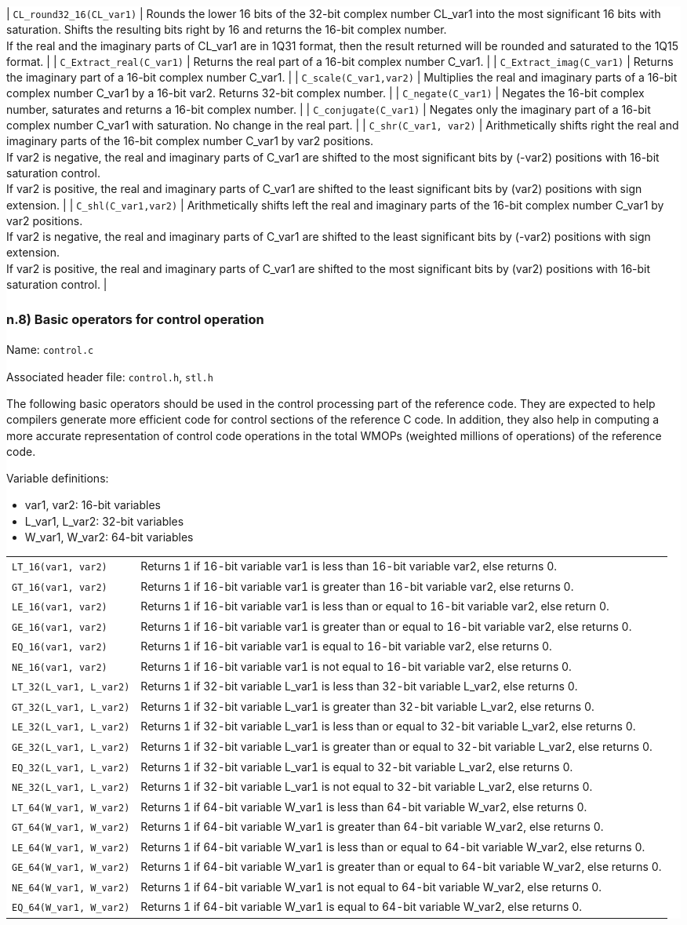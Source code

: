 | `CL_round32_16(CL_var1)` | Rounds the lower 16 bits of the 32-bit complex number CL_var1 into the most significant 16 bits with saturation. Shifts the resulting bits right by 16 and returns the 16-bit complex number.<br/>If the real and the imaginary parts of CL_var1 are in 1Q31 format, then the result returned will be rounded and saturated to the 1Q15 format. |
| `C_Extract_real(C_var1)` | Returns the real part of a 16-bit complex number C_var1. |
| `C_Extract_imag(C_var1)` | Returns the imaginary part of a 16-bit complex number C_var1. |
| `C_scale(C_var1,var2)` | Multiplies the real and imaginary parts of a 16-bit complex number C_var1 by a 16-bit var2. Returns 32-bit complex number. |
| `C_negate(C_var1)` | Negates the 16-bit complex number, saturates and returns a 16-bit complex number. |
| `C_conjugate(C_var1)` | Negates only the imaginary part of a 16-bit complex number C_var1 with saturation. No change in the real part. |
| `C_shr(C_var1, var2)` | Arithmetically shifts right the real and imaginary parts of the 16-bit complex number C_var1 by var2 positions.<br/>If var2 is negative, the real and imaginary parts of C_var1 are shifted to the most significant bits by (-var2) positions with 16-bit saturation control.<br/>If var2 is positive, the real and imaginary parts of C_var1 are shifted to the least significant bits by (var2) positions with sign extension. |
| `C_shl(C_var1,var2)` | Arithmetically shifts left the real and imaginary parts of the 16-bit complex number C_var1 by var2 positions.<br/>If var2 is negative, the real and imaginary parts of C_var1 are shifted to the least significant bits by (-var2) positions with sign extension.<br/>If var2 is positive, the real and imaginary parts of C_var1 are shifted to the most significant bits by (var2) positions with 16-bit saturation control. |

### n.8) Basic operators for control operation

Name: `control.c`

Associated header file: `control.h`, `stl.h`

The following basic operators should be used in the control processing part of the reference code. They are expected to help compilers generate more efficient code for control sections of the reference C code. In addition, they also help in computing a more accurate representation of control code operations in the total WMOPs (weighted millions of operations) of the reference code.

Variable definitions:

* var1, var2: 16-bit variables 
* L_var1, L_var2: 32-bit variables
* W_var1, W_var2: 64-bit variables

|||
|---------------------|-----------------------------------------------------------|
| `LT_16(var1, var2)` | Returns 1 if 16-bit variable var1 is less than 16-bit variable var2, else returns 0. |
| `GT_16(var1, var2)` | Returns 1 if 16-bit variable var1 is greater than 16-bit variable var2, else returns 0. |
| `LE_16(var1, var2)` | Returns 1 if 16-bit variable var1 is less than or equal to 16-bit variable var2, else return 0. |
| `GE_16(var1, var2)` | Returns 1 if 16-bit variable var1 is greater than or equal to 16-bit variable var2, else returns 0. |
| `EQ_16(var1, var2)` | Returns 1 if 16-bit variable var1 is equal to 16-bit variable var2, else returns 0. |
| `NE_16(var1, var2)` | Returns 1 if 16-bit variable var1 is not equal to 16-bit variable var2, else returns 0. |
| `LT_32(L_var1, L_var2)` | Returns 1 if 32-bit variable L_var1 is less than 32-bit variable L_var2, else returns 0. |
| `GT_32(L_var1, L_var2)` | Returns 1 if 32-bit variable L_var1 is greater than 32-bit variable L_var2, else returns 0. |
| `LE_32(L_var1, L_var2)` | Returns 1 if 32-bit variable L_var1 is less than or equal to 32-bit variable L_var2, else returns 0. |
| `GE_32(L_var1, L_var2)` | Returns 1 if 32-bit variable L_var1 is greater than or equal to 32-bit variable L_var2, else returns 0. |
| `EQ_32(L_var1, L_var2)` | Returns 1 if 32-bit variable L_var1 is equal to 32-bit variable L_var2, else returns 0. |
| `NE_32(L_var1, L_var2)` | Returns 1 if 32-bit variable L_var1 is not equal to 32-bit variable L_var2, else returns 0. |
| `LT_64(W_var1, W_var2)` | Returns 1 if 64-bit variable W_var1 is less than 64-bit variable W_var2, else returns 0. |
| `GT_64(W_var1, W_var2)` | Returns 1 if 64-bit variable W_var1 is greater than 64-bit variable W_var2, else returns 0. |
| `LE_64(W_var1, W_var2)` | Returns 1 if 64-bit variable W_var1 is less than or equal to 64-bit variable W_var2, else returns 0. |
| `GE_64(W_var1, W_var2)` | Returns 1 if 64-bit variable W_var1 is greater than or equal to 64-bit variable W_var2, else returns 0. |
| `NE_64(W_var1, W_var2)` | Returns 1 if 64-bit variable W_var1 is not equal to 64-bit variable W_var2, else returns 0. |
| `EQ_64(W_var1, W_var2)` | Returns 1 if 64-bit variable W_var1 is equal to 64-bit variable W_var2, else returns 0. |
